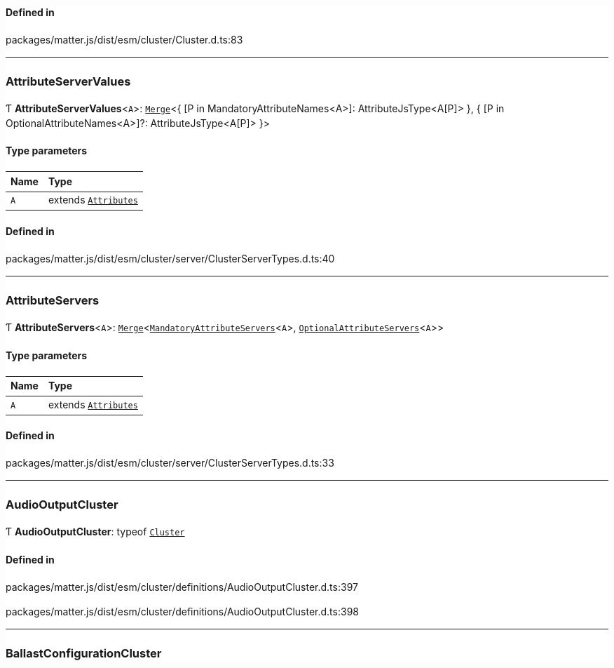 #### Defined in

packages/matter.js/dist/esm/cluster/Cluster.d.ts:83

___

### AttributeServerValues

Ƭ **AttributeServerValues**\<`A`\>: [`Merge`](util_export.md#merge)\<\{ [P in MandatoryAttributeNames\<A\>]: AttributeJsType\<A[P]\> }, \{ [P in OptionalAttributeNames\<A\>]?: AttributeJsType\<A[P]\> }\>

#### Type parameters

| Name | Type |
| :------ | :------ |
| `A` | extends [`Attributes`](../interfaces/exports_cluster.Attributes.md) |

#### Defined in

packages/matter.js/dist/esm/cluster/server/ClusterServerTypes.d.ts:40

___

### AttributeServers

Ƭ **AttributeServers**\<`A`\>: [`Merge`](util_export.md#merge)\<[`MandatoryAttributeServers`](export._internal_.md#mandatoryattributeservers)\<`A`\>, [`OptionalAttributeServers`](export._internal_.md#optionalattributeservers)\<`A`\>\>

#### Type parameters

| Name | Type |
| :------ | :------ |
| `A` | extends [`Attributes`](../interfaces/exports_cluster.Attributes.md) |

#### Defined in

packages/matter.js/dist/esm/cluster/server/ClusterServerTypes.d.ts:33

___

### AudioOutputCluster

Ƭ **AudioOutputCluster**: typeof [`Cluster`](exports_cluster.AudioOutput.md#cluster)

#### Defined in

packages/matter.js/dist/esm/cluster/definitions/AudioOutputCluster.d.ts:397

packages/matter.js/dist/esm/cluster/definitions/AudioOutputCluster.d.ts:398

___

### BallastConfigurationCluster
